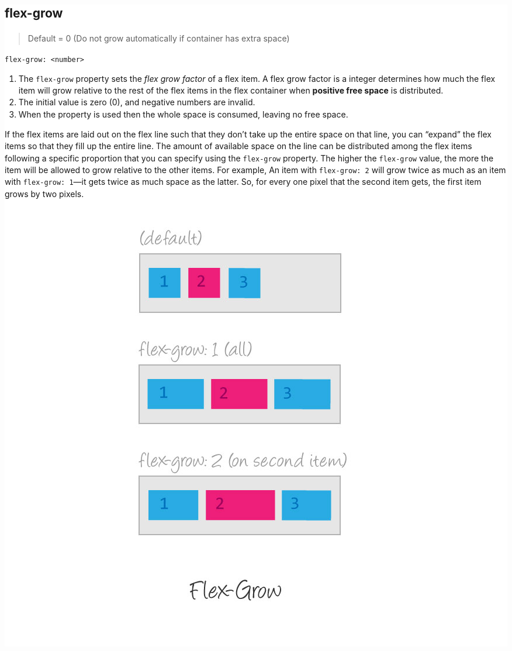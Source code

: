 ## flex-grow

> Default = 0 (Do not grow automatically if container has extra space)

```
flex-grow: <number>
```

1. The `flex-grow` property sets the _flex grow factor_ of a flex item. A flex grow factor is a integer determines how much the flex item will grow relative to the rest of the flex items in the flex container when **positive free space** is distributed.
2. The initial value is zero (0), and negative numbers are invalid.
3. When the property is used then the whole space is consumed, leaving no free space.

If the flex items are laid out on the flex line such that they don’t take up the entire space on that line, you can “expand” the flex items so that they fill up the entire line. The amount of available space on the line can be distributed among the flex items following a specific proportion that you can specify using the `flex-grow` property. The higher the `flex-grow` value, the more the item will be allowed to grow relative to the other items. For example, An item with `flex-grow: 2` will grow twice as much as an item with `flex-grow: 1`—it gets twice as much space as the latter. So, for every one pixel that the second item gets, the first item grows by two pixels.

![flex-grow-illustration](assets/flex-grow-illustration.jpg)
